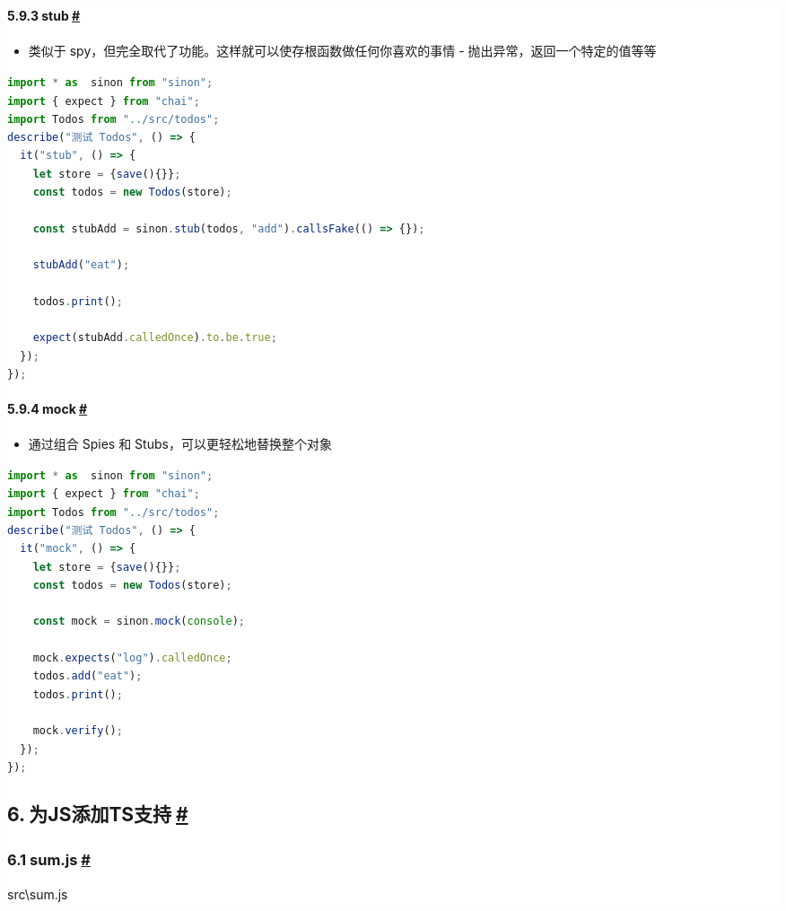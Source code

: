 #### 5.9.3 stub [#](#t26593-stub)

* 类似于 spy，但完全取代了功能。这样就可以使存根函数做任何你喜欢的事情 - 抛出异常，返回一个特定的值等等

```js
import * as  sinon from "sinon";
import { expect } from "chai";
import Todos from "../src/todos";
describe("测试 Todos", () => {
  it("stub", () => {
    let store = {save(){}};
    const todos = new Todos(store);

    const stubAdd = sinon.stub(todos, "add").callsFake(() => {});

    stubAdd("eat");

    todos.print();

    expect(stubAdd.calledOnce).to.be.true;
  });
});
```

#### 5.9.4 mock [#](#t27594-mock)

* 通过组合 Spies 和 Stubs，可以更轻松地替换整个对象

```js
import * as  sinon from "sinon";
import { expect } from "chai";
import Todos from "../src/todos";
describe("测试 Todos", () => {
  it("mock", () => {
    let store = {save(){}};
    const todos = new Todos(store);

    const mock = sinon.mock(console);

    mock.expects("log").calledOnce;
    todos.add("eat");
    todos.print();

    mock.verify();
  });
});
```

## 6. 为JS添加TS支持 [#](#t286-为js添加ts支持)

### 6.1 sum.js [#](#t2961-sumjs)

src\sum.js

